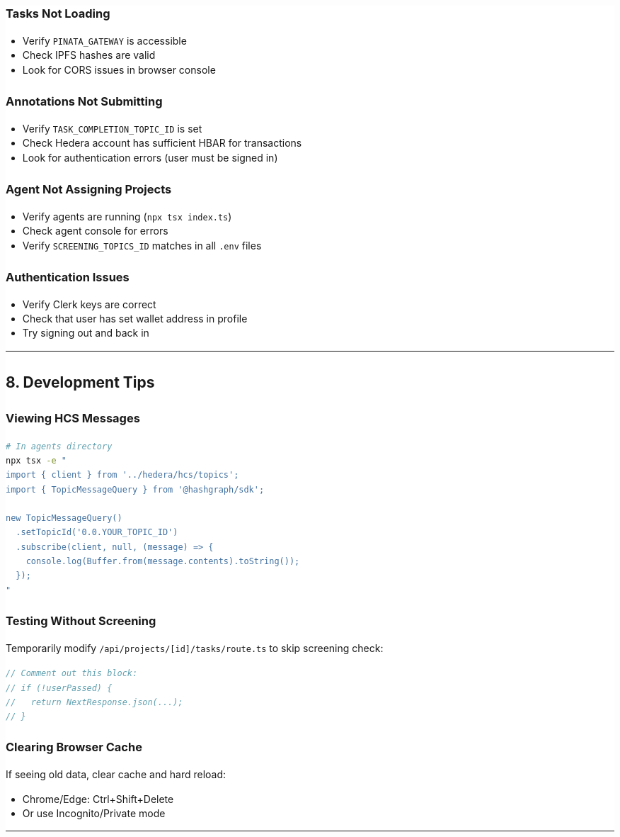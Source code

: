 ### Tasks Not Loading
- Verify `PINATA_GATEWAY` is accessible
- Check IPFS hashes are valid
- Look for CORS issues in browser console

### Annotations Not Submitting
- Verify `TASK_COMPLETION_TOPIC_ID` is set
- Check Hedera account has sufficient HBAR for transactions
- Look for authentication errors (user must be signed in)

### Agent Not Assigning Projects
- Verify agents are running (`npx tsx index.ts`)
- Check agent console for errors
- Verify `SCREENING_TOPICS_ID` matches in all `.env` files

### Authentication Issues
- Verify Clerk keys are correct
- Check that user has set wallet address in profile
- Try signing out and back in

---

## 8. Development Tips

### Viewing HCS Messages
```bash
# In agents directory
npx tsx -e "
import { client } from '../hedera/hcs/topics';
import { TopicMessageQuery } from '@hashgraph/sdk';

new TopicMessageQuery()
  .setTopicId('0.0.YOUR_TOPIC_ID')
  .subscribe(client, null, (message) => {
    console.log(Buffer.from(message.contents).toString());
  });
"
```

### Testing Without Screening
Temporarily modify `/api/projects/[id]/tasks/route.ts` to skip screening check:
```typescript
// Comment out this block:
// if (!userPassed) {
//   return NextResponse.json(...);
// }
```

### Clearing Browser Cache
If seeing old data, clear cache and hard reload:
- Chrome/Edge: Ctrl+Shift+Delete
- Or use Incognito/Private mode

---